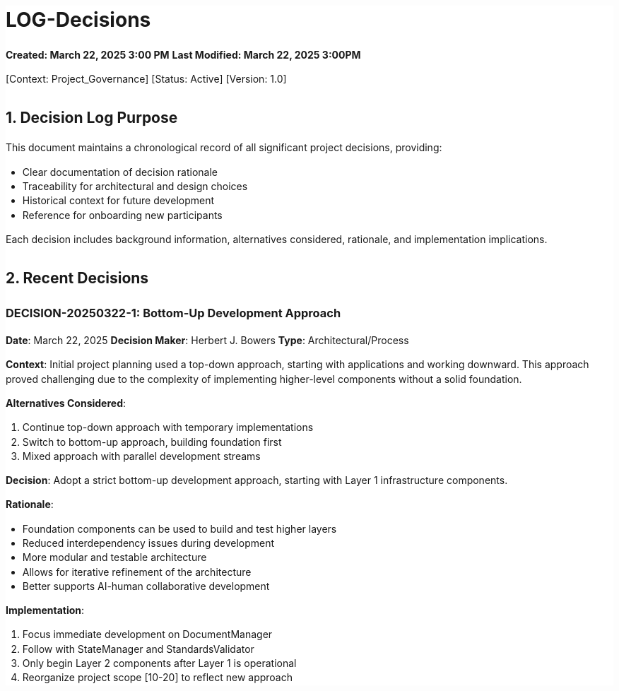 # LOG-Decisions
**Created: March 22, 2025 3:00 PM**
**Last Modified: March 22, 2025  3:00PM**

[Context: Project_Governance]
[Status: Active]
[Version: 1.0]

## 1. Decision Log Purpose

This document maintains a chronological record of all significant project decisions, providing:
- Clear documentation of decision rationale
- Traceability for architectural and design choices
- Historical context for future development
- Reference for onboarding new participants

Each decision includes background information, alternatives considered, rationale, and implementation implications.

## 2. Recent Decisions

### DECISION-20250322-1: Bottom-Up Development Approach
**Date**: March 22, 2025
**Decision Maker**: Herbert J. Bowers
**Type**: Architectural/Process

**Context**:
Initial project planning used a top-down approach, starting with applications and working downward. This approach proved challenging due to the complexity of implementing higher-level components without a solid foundation.

**Alternatives Considered**:
1. Continue top-down approach with temporary implementations
2. Switch to bottom-up approach, building foundation first
3. Mixed approach with parallel development streams

**Decision**:
Adopt a strict bottom-up development approach, starting with Layer 1 infrastructure components.

**Rationale**:
- Foundation components can be used to build and test higher layers
- Reduced interdependency issues during development
- More modular and testable architecture
- Allows for iterative refinement of the architecture
- Better supports AI-human collaborative development

**Implementation**:
1. Focus immediate development on DocumentManager
2. Follow with StateManager and StandardsValidator
3. Only begin Layer 2 components after Layer 1 is operational
4. Reorganize project scope [10-20] to reflect new approach
